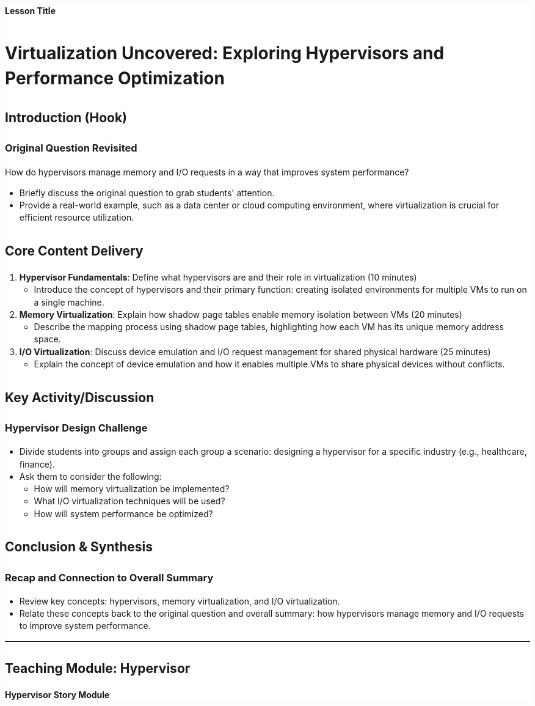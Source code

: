 **Lesson Title**
# Virtualization Uncovered: Exploring Hypervisors and Performance Optimization

## Introduction (Hook)
### Original Question Revisited
How do hypervisors manage memory and I/O requests in a way that improves system performance?

*   Briefly discuss the original question to grab students' attention.
*   Provide a real-world example, such as a data center or cloud computing environment, where virtualization is crucial for efficient resource utilization.

## Core Content Delivery
1.  **Hypervisor Fundamentals**: Define what hypervisors are and their role in virtualization (10 minutes)
    *   Introduce the concept of hypervisors and their primary function: creating isolated environments for multiple VMs to run on a single machine.
2.  **Memory Virtualization**: Explain how shadow page tables enable memory isolation between VMs (20 minutes)
    *   Describe the mapping process using shadow page tables, highlighting how each VM has its unique memory address space.
3.  **I/O Virtualization**: Discuss device emulation and I/O request management for shared physical hardware (25 minutes)
    *   Explain the concept of device emulation and how it enables multiple VMs to share physical devices without conflicts.

## Key Activity/Discussion
### Hypervisor Design Challenge

*   Divide students into groups and assign each group a scenario: designing a hypervisor for a specific industry (e.g., healthcare, finance).
*   Ask them to consider the following:
    *   How will memory virtualization be implemented?
    *   What I/O virtualization techniques will be used?
    *   How will system performance be optimized?

## Conclusion & Synthesis
### Recap and Connection to Overall Summary

*   Review key concepts: hypervisors, memory virtualization, and I/O virtualization.
*   Relate these concepts back to the original question and overall summary: how hypervisors manage memory and I/O requests to improve system performance.


---

## Teaching Module: Hypervisor
**Hypervisor Story Module**
